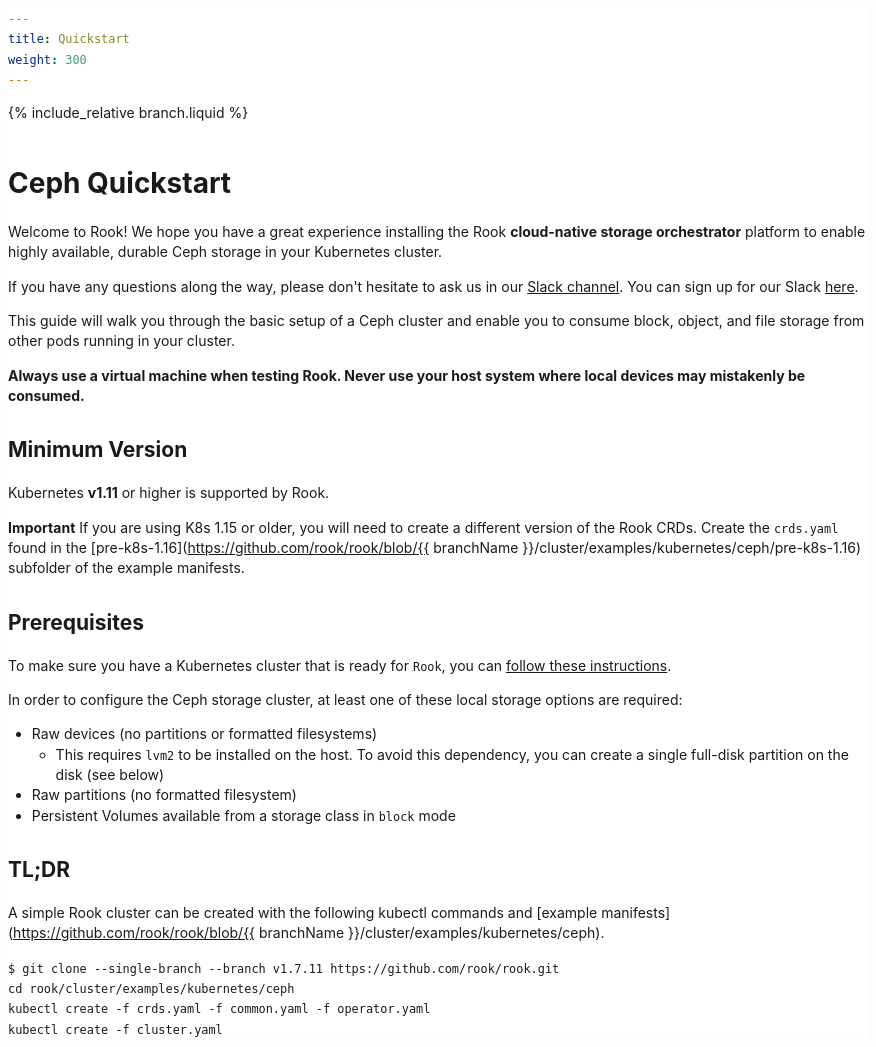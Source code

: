 ```yaml
---
title: Quickstart
weight: 300
---
```


{% include_relative branch.liquid %}

# Ceph Quickstart

Welcome to Rook! We hope you have a great experience installing the Rook **cloud-native storage orchestrator** platform to enable highly available, durable Ceph storage in your Kubernetes cluster.

If you have any questions along the way, please don't hesitate to ask us in our [Slack channel](https://rook-io.slack.com). You can sign up for our Slack [here](https://slack.rook.io).

This guide will walk you through the basic setup of a Ceph cluster and enable you to consume block, object, and file storage
from other pods running in your cluster.

**Always use a virtual machine when testing Rook. Never use your host system where local devices may mistakenly be consumed.**

## Minimum Version

Kubernetes **v1.11** or higher is supported by Rook.

**Important** If you are using K8s 1.15 or older, you will need to create a different version of the Rook CRDs. Create the `crds.yaml` found in the [pre-k8s-1.16](https://github.com/rook/rook/blob/{{ branchName }}/cluster/examples/kubernetes/ceph/pre-k8s-1.16) subfolder of the example manifests.

## Prerequisites

To make sure you have a Kubernetes cluster that is ready for `Rook`, you can [follow these instructions](pre-reqs.md).

In order to configure the Ceph storage cluster, at least one of these local storage options are required:
- Raw devices (no partitions or formatted filesystems)
  - This requires `lvm2` to be installed on the host.
    To avoid this dependency, you can create a single full-disk partition on the disk (see below)
- Raw partitions (no formatted filesystem)
- Persistent Volumes available from a storage class in `block` mode

## TL;DR

A simple Rook cluster can be created with the following kubectl commands and [example manifests](https://github.com/rook/rook/blob/{{ branchName }}/cluster/examples/kubernetes/ceph).

```console
$ git clone --single-branch --branch v1.7.11 https://github.com/rook/rook.git
cd rook/cluster/examples/kubernetes/ceph
kubectl create -f crds.yaml -f common.yaml -f operator.yaml
kubectl create -f cluster.yaml
```
